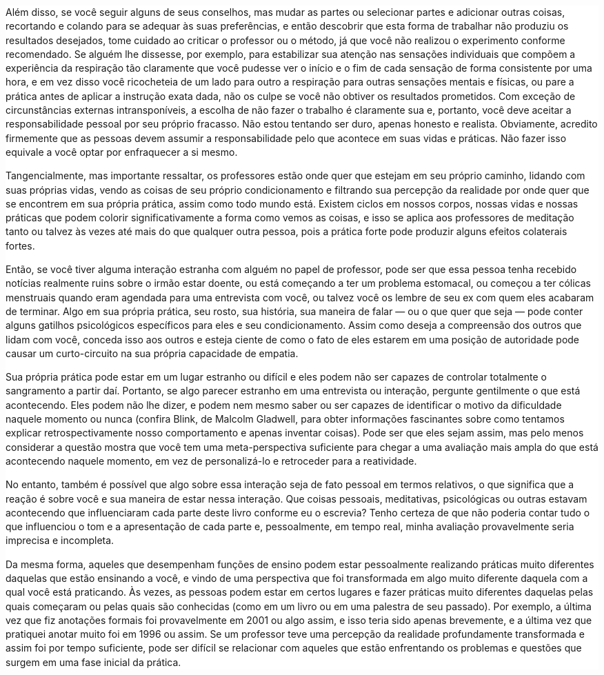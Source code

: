 Além disso, se você seguir alguns de seus conselhos, mas mudar as partes ou selecionar partes e adicionar outras coisas, recortando e colando para se adequar às suas preferências, e então descobrir que esta forma de trabalhar não produziu os resultados desejados, tome cuidado ao criticar o professor ou o método, já que você não realizou o experimento conforme recomendado. Se alguém lhe dissesse, por exemplo, para estabilizar sua atenção nas sensações individuais que compõem a experiência da respiração tão claramente que você pudesse ver o início e o fim de cada sensação de forma consistente por uma hora, e em vez disso você ricocheteia de um lado para outro a respiração para outras sensações mentais e físicas, ou pare a prática antes de aplicar a instrução exata dada, não os culpe se você não obtiver os resultados prometidos. Com exceção de circunstâncias externas intransponíveis, a escolha de não fazer o trabalho é claramente sua e, portanto, você deve aceitar a responsabilidade pessoal por seu próprio fracasso. Não estou tentando ser duro, apenas honesto e realista. Obviamente, acredito firmemente que as pessoas devem assumir a responsabilidade pelo que acontece em suas vidas e práticas. Não fazer isso equivale a você optar por enfraquecer a si mesmo.

Tangencialmente, mas importante ressaltar, os professores estão onde quer que estejam em seu próprio caminho, lidando com suas próprias vidas, vendo as coisas de seu próprio condicionamento e filtrando sua percepção da realidade por onde quer que se encontrem em sua própria prática, assim como todo mundo está. Existem ciclos em nossos corpos, nossas vidas e nossas práticas que podem colorir significativamente a forma como vemos as coisas, e isso se aplica aos professores de meditação tanto ou talvez às vezes até mais do que qualquer outra pessoa, pois a prática forte pode produzir alguns efeitos colaterais fortes.

Então, se você tiver alguma interação estranha com alguém no papel de professor, pode ser que essa pessoa tenha recebido notícias realmente ruins sobre o irmão estar doente, ou está começando a ter um problema estomacal, ou começou a ter cólicas menstruais quando eram agendada para uma entrevista com você, ou talvez você os lembre de seu ex com quem eles acabaram de terminar. Algo em sua própria prática, seu rosto, sua história, sua maneira de falar — ou o que quer que seja — pode conter alguns gatilhos psicológicos específicos para eles e seu condicionamento. Assim como deseja a compreensão dos outros que lidam com você, conceda isso aos outros e esteja ciente de como o fato de eles estarem em uma posição de autoridade pode causar um curto-circuito na sua própria capacidade de empatia.

Sua própria prática pode estar em um lugar estranho ou difícil e eles podem não ser capazes de controlar totalmente o sangramento a partir daí. Portanto, se algo parecer estranho em uma entrevista ou interação, pergunte gentilmente o que está acontecendo. Eles podem não lhe dizer, e podem nem mesmo saber ou ser capazes de identificar o motivo da dificuldade naquele momento ou nunca (confira Blink, de Malcolm Gladwell, para obter informações fascinantes sobre como tentamos explicar retrospectivamente nosso comportamento e apenas inventar coisas). Pode ser que eles sejam assim, mas pelo menos considerar a questão mostra que você tem uma meta-perspectiva suficiente para chegar a uma avaliação mais ampla do que está acontecendo naquele momento, em vez de personalizá-lo e retroceder para a reatividade.

No entanto, também é possível que algo sobre essa interação seja de fato pessoal em termos relativos, o que significa que a reação é sobre você e sua maneira de estar nessa interação. Que coisas pessoais, meditativas, psicológicas ou outras estavam acontecendo que influenciaram cada parte deste livro conforme eu o escrevia? Tenho certeza de que não poderia contar tudo o que influenciou o tom e a apresentação de cada parte e, pessoalmente, em tempo real, minha avaliação provavelmente seria imprecisa e incompleta.

Da mesma forma, aqueles que desempenham funções de ensino podem estar pessoalmente realizando práticas muito diferentes daquelas que estão ensinando a você, e vindo de uma perspectiva que foi transformada em algo muito diferente daquela com a qual você está praticando. Às vezes, as pessoas podem estar em certos lugares e fazer práticas muito diferentes daquelas pelas quais começaram ou pelas quais são conhecidas (como em um livro ou em uma palestra de seu passado). Por exemplo, a última vez que fiz anotações formais foi provavelmente em 2001 ou algo assim, e isso teria sido apenas brevemente, e a última vez que pratiquei anotar muito foi em 1996 ou assim. Se um professor teve uma percepção da realidade profundamente transformada e assim foi por tempo suficiente, pode ser difícil se relacionar com aqueles que estão enfrentando os problemas e questões que surgem em uma fase inicial da prática.
